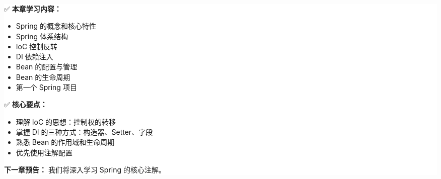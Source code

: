 ✅ **本章学习内容：**
- Spring 的概念和核心特性
- Spring 体系结构
- IoC 控制反转
- DI 依赖注入
- Bean 的配置与管理
- Bean 的生命周期
- 第一个 Spring 项目

✅ **核心要点：**
- 理解 IoC 的思想：控制权的转移
- 掌握 DI 的三种方式：构造器、Setter、字段
- 熟悉 Bean 的作用域和生命周期
- 优先使用注解配置

**下一章预告：** 我们将深入学习 Spring 的核心注解。

